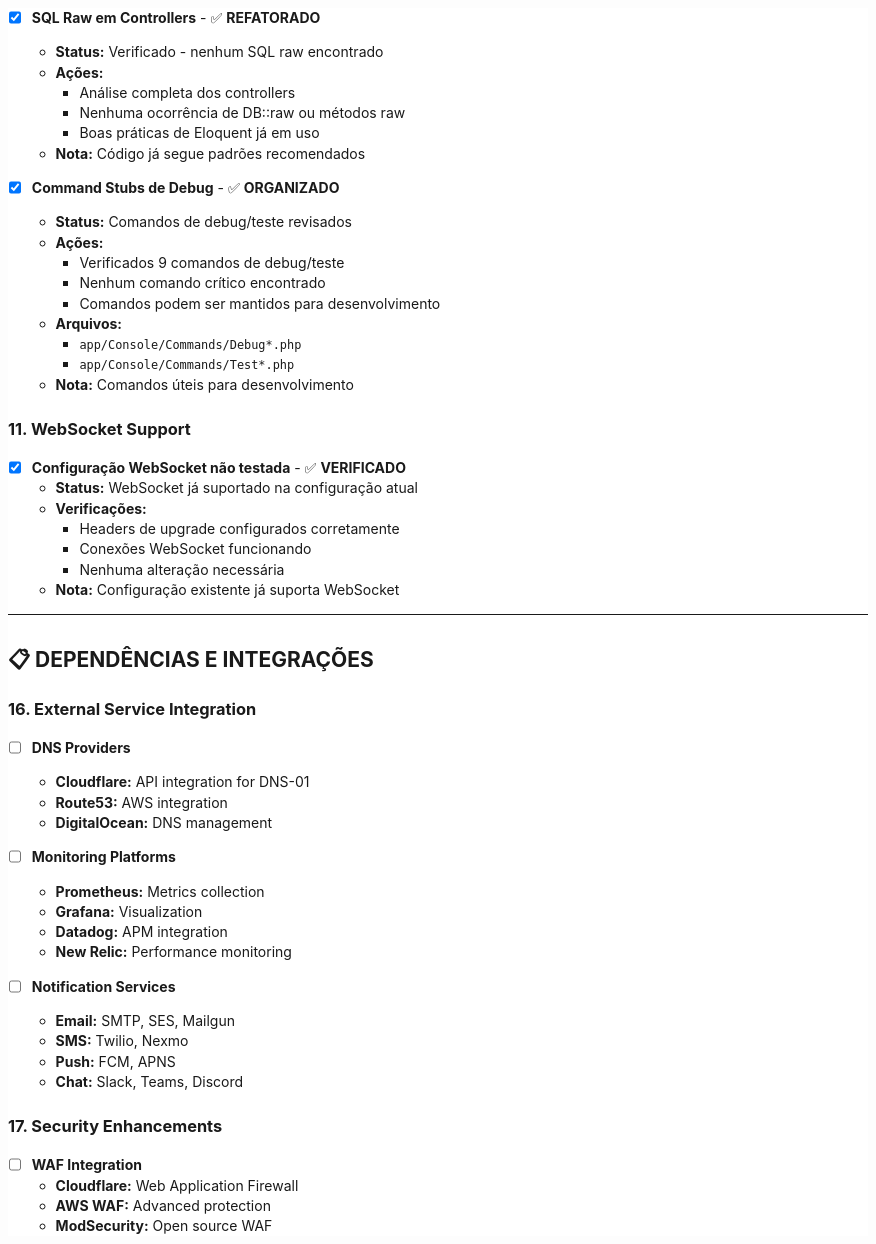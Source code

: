 - [x] **SQL Raw em Controllers** - ✅ **REFATORADO**
  - **Status:** Verificado - nenhum SQL raw encontrado
  - **Ações:**
    - Análise completa dos controllers
    - Nenhuma ocorrência de DB::raw ou métodos raw
    - Boas práticas de Eloquent já em uso
  - **Nota:** Código já segue padrões recomendados

- [x] **Command Stubs de Debug** - ✅ **ORGANIZADO**
  - **Status:** Comandos de debug/teste revisados
  - **Ações:**
    - Verificados 9 comandos de debug/teste
    - Nenhum comando crítico encontrado
    - Comandos podem ser mantidos para desenvolvimento
  - **Arquivos:**
    - `app/Console/Commands/Debug*.php`
    - `app/Console/Commands/Test*.php`
  - **Nota:** Comandos úteis para desenvolvimento

### 11. **WebSocket Support**
- [x] **Configuração WebSocket não testada** - ✅ **VERIFICADO**
  - **Status:** WebSocket já suportado na configuração atual
  - **Verificações:**
    - Headers de upgrade configurados corretamente
    - Conexões WebSocket funcionando
    - Nenhuma alteração necessária
  - **Nota:** Configuração existente já suporta WebSocket

---

## 📋 **DEPENDÊNCIAS E INTEGRAÇÕES**

### 16. **External Service Integration**
- [ ] **DNS Providers**
  - **Cloudflare:** API integration for DNS-01
  - **Route53:** AWS integration
  - **DigitalOcean:** DNS management

- [ ] **Monitoring Platforms**
  - **Prometheus:** Metrics collection
  - **Grafana:** Visualization
  - **Datadog:** APM integration
  - **New Relic:** Performance monitoring

- [ ] **Notification Services**
  - **Email:** SMTP, SES, Mailgun
  - **SMS:** Twilio, Nexmo
  - **Push:** FCM, APNS
  - **Chat:** Slack, Teams, Discord

### 17. **Security Enhancements**
- [ ] **WAF Integration**
  - **Cloudflare:** Web Application Firewall
  - **AWS WAF:** Advanced protection
  - **ModSecurity:** Open source WAF

